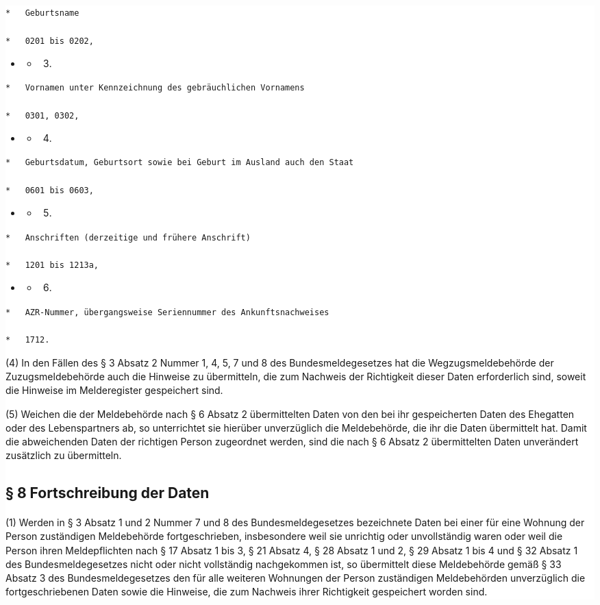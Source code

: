     *   Geburtsname

    *   0201 bis 0202,


*    *   3.

    *   Vornamen unter Kennzeichnung des gebräuchlichen Vornamens

    *   0301, 0302,


*    *   4.

    *   Geburtsdatum, Geburtsort sowie bei Geburt im Ausland auch den Staat

    *   0601 bis 0603,


*    *   5.

    *   Anschriften (derzeitige und frühere Anschrift)

    *   1201 bis 1213a,


*    *   6.

    *   AZR-Nummer, übergangsweise Seriennummer des Ankunftsnachweises

    *   1712.




(4) In den Fällen des § 3 Absatz 2 Nummer 1, 4, 5, 7 und 8 des
Bundesmeldegesetzes hat die Wegzugsmeldebehörde der Zuzugsmeldebehörde
auch die Hinweise zu übermitteln, die zum Nachweis der Richtigkeit
dieser Daten erforderlich sind, soweit die Hinweise im Melderegister
gespeichert sind.

(5) Weichen die der Meldebehörde nach § 6 Absatz 2 übermittelten Daten
von den bei ihr gespeicherten Daten des Ehegatten oder des
Lebenspartners ab, so unterrichtet sie hierüber unverzüglich die
Meldebehörde, die ihr die Daten übermittelt hat. Damit die
abweichenden Daten der richtigen Person zugeordnet werden, sind die
nach § 6 Absatz 2 übermittelten Daten unverändert zusätzlich zu
übermitteln.


## § 8 Fortschreibung der Daten

(1) Werden in § 3 Absatz 1 und 2 Nummer 7 und 8 des
Bundesmeldegesetzes bezeichnete Daten bei einer für eine Wohnung der
Person zuständigen Meldebehörde fortgeschrieben, insbesondere weil sie
unrichtig oder unvollständig waren oder weil die Person ihren
Meldepflichten nach § 17 Absatz 1 bis 3, § 21 Absatz 4, § 28 Absatz 1
und 2, § 29 Absatz 1 bis 4 und § 32 Absatz 1 des Bundesmeldegesetzes
nicht oder nicht vollständig nachgekommen ist, so übermittelt diese
Meldebehörde gemäß § 33 Absatz 3 des Bundesmeldegesetzes den für alle
weiteren Wohnungen der Person zuständigen Meldebehörden unverzüglich
die fortgeschriebenen Daten sowie die Hinweise, die zum Nachweis ihrer
Richtigkeit gespeichert worden sind.
